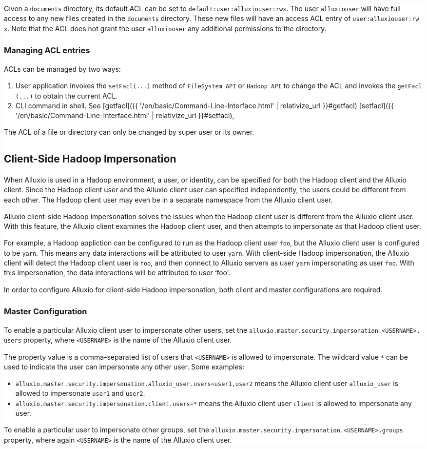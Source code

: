 Given a `documents` directory, its default ACL can be set to `default:user:alluxiouser:rwx`.
The user `alluxiouser` will have full access to any new files created in the `documents` directory.
These new files will have an access ACL entry of `user:alluxiouser:rwx`.
Note that the ACL does not grant the user `alluxiouser` any additional permissions to the directory.

### Managing ACL entries

ACLs can be managed by two ways:

1. User application invokes the `setFacl(...)` method of `FileSystem API` or `Hadoop API` to change the ACL and invokes the `getFacl(...)` to obtain the current ACL. 
2. CLI command in shell. See
[getfacl]({{ '/en/basic/Command-Line-Interface.html' | relativize_url }}#getfacl)
[setfacl]({{ '/en/basic/Command-Line-Interface.html' | relativize_url }}#setfacl),

The ACL of a file or directory can only be changed by super user or its owner.

## Client-Side Hadoop Impersonation

When Alluxio is used in a Hadoop environment, a user, or identity, can be specified for both the
Hadoop client and the Alluxio client. Since the Hadoop client user and the Alluxio client user can
specified independently, the users could be different from each other. The Hadoop client user may
even be in a separate namespace from the Alluxio client user.

Alluxio client-side Hadoop impersonation solves the issues when the Hadoop client user is different
from the Alluxio client user. With this feature, the Alluxio client examines the Hadoop client user,
and then attempts to impersonate as that Hadoop client user.

For example, a Hadoop appliction can be configured to run as the Hadoop client user `foo`, but the Alluxio client user is configured to be `yarn`. This means any data interactions will be attributed
to user `yarn`. With client-side Hadoop impersonation, the Alluxio client will detect the Hadoop
client user is `foo`, and then connect to Alluxio servers as user `yarn` impersonating as user
`foo`. With this impersonation, the data interactions will be attributed to user ‘foo’.

In order to configure Alluxio for client-side Hadoop impersonation, both client and master
configurations are required.

### Master Configuration

To enable a particular Alluxio client user to impersonate other users, set the
`alluxio.master.security.impersonation.<USERNAME>.users` property, where `<USERNAME>` is the name
of the Alluxio client user.

The property value is a comma-separated list of users that `<USERNAME>` is allowed to impersonate.
The wildcard value `*` can be used to indicate the user can impersonate any other user.
Some examples:

- `alluxio.master.security.impersonation.alluxio_user.users=user1,user2`
means the Alluxio client user `alluxio_user` is allowed to impersonate `user1` and `user2`.
- `alluxio.master.security.impersonation.client.users=*`
means the Alluxio client user `client` is allowed to impersonate any user.

To enable a particular user to impersonate other groups, set the
`alluxio.master.security.impersonation.<USERNAME>.groups` property, where again `<USERNAME>` is
the name of the Alluxio client user.
